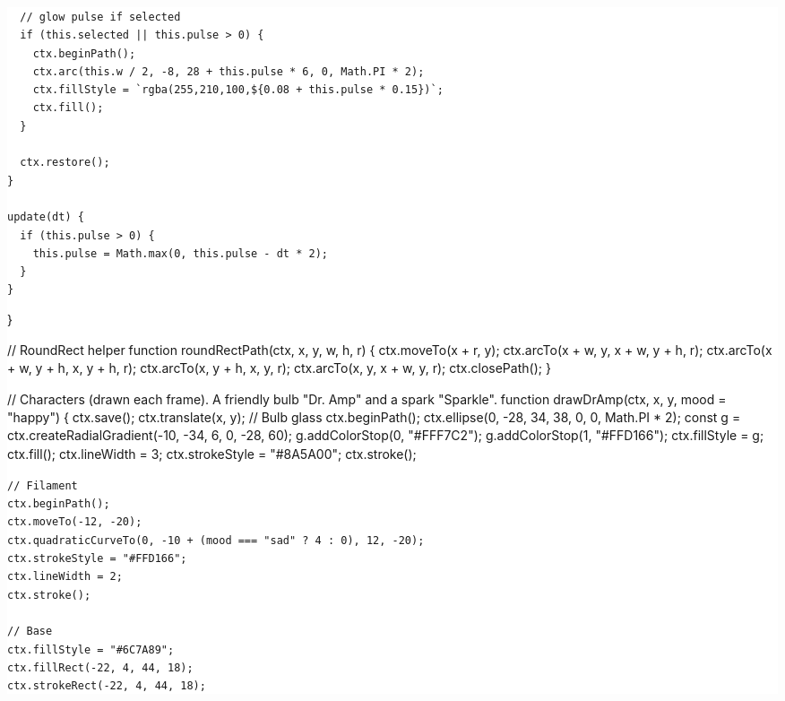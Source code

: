       // glow pulse if selected
      if (this.selected || this.pulse > 0) {
        ctx.beginPath();
        ctx.arc(this.w / 2, -8, 28 + this.pulse * 6, 0, Math.PI * 2);
        ctx.fillStyle = `rgba(255,210,100,${0.08 + this.pulse * 0.15})`;
        ctx.fill();
      }

      ctx.restore();
    }

    update(dt) {
      if (this.pulse > 0) {
        this.pulse = Math.max(0, this.pulse - dt * 2);
      }
    }
  }

  // RoundRect helper
  function roundRectPath(ctx, x, y, w, h, r) {
    ctx.moveTo(x + r, y);
    ctx.arcTo(x + w, y, x + w, y + h, r);
    ctx.arcTo(x + w, y + h, x, y + h, r);
    ctx.arcTo(x, y + h, x, y, r);
    ctx.arcTo(x, y, x + w, y, r);
    ctx.closePath();
  }

  // Characters (drawn each frame). A friendly bulb "Dr. Amp" and a spark "Sparkle".
  function drawDrAmp(ctx, x, y, mood = "happy") {
    ctx.save();
    ctx.translate(x, y);
    // Bulb glass
    ctx.beginPath();
    ctx.ellipse(0, -28, 34, 38, 0, 0, Math.PI * 2);
    const g = ctx.createRadialGradient(-10, -34, 6, 0, -28, 60);
    g.addColorStop(0, "#FFF7C2");
    g.addColorStop(1, "#FFD166");
    ctx.fillStyle = g;
    ctx.fill();
    ctx.lineWidth = 3;
    ctx.strokeStyle = "#8A5A00";
    ctx.stroke();

    // Filament
    ctx.beginPath();
    ctx.moveTo(-12, -20);
    ctx.quadraticCurveTo(0, -10 + (mood === "sad" ? 4 : 0), 12, -20);
    ctx.strokeStyle = "#FFD166";
    ctx.lineWidth = 2;
    ctx.stroke();

    // Base
    ctx.fillStyle = "#6C7A89";
    ctx.fillRect(-22, 4, 44, 18);
    ctx.strokeRect(-22, 4, 44, 18);
